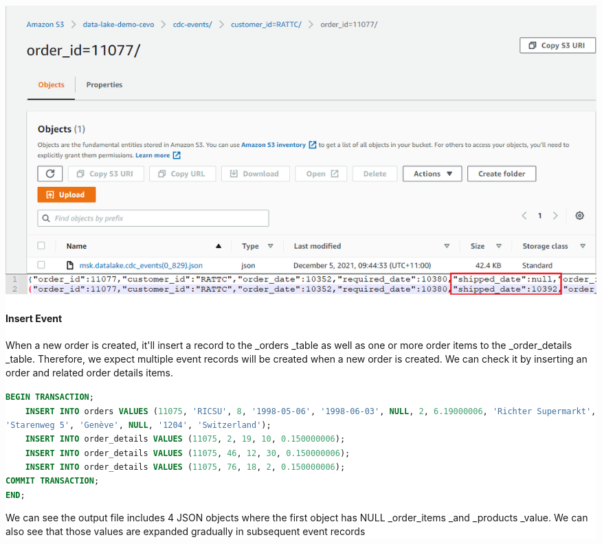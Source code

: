 ![](output-file-update.png#center)

#### Insert Event

When a new order is created, it'll insert a record to the _orders _table as well as one or more order items to the _order_details _table. Therefore, we expect multiple event records will be created when a new order is created. We can check it by inserting an order and related order details items.


```sql
BEGIN TRANSACTION;
    INSERT INTO orders VALUES (11075, 'RICSU', 8, '1998-05-06', '1998-06-03', NULL, 2, 6.19000006, 'Richter Supermarkt', 'Starenweg 5', 'Genève', NULL, '1204', 'Switzerland');
    INSERT INTO order_details VALUES (11075, 2, 19, 10, 0.150000006);
    INSERT INTO order_details VALUES (11075, 46, 12, 30, 0.150000006);
    INSERT INTO order_details VALUES (11075, 76, 18, 2, 0.150000006);
COMMIT TRANSACTION; 
END;
```

We can see the output file includes 4 JSON objects where the first object has NULL _order_items _and _products _value. We can also see that those values are expanded gradually in subsequent event records
